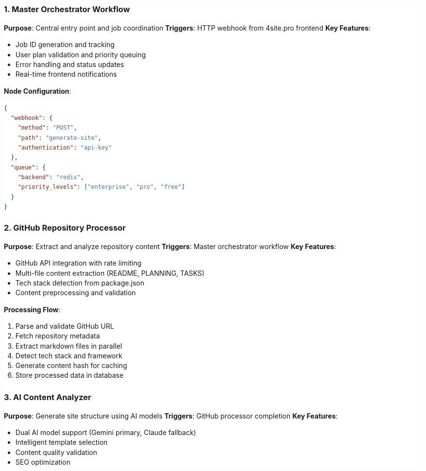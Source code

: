 ### 1. Master Orchestrator Workflow

**Purpose**: Central entry point and job coordination
**Triggers**: HTTP webhook from 4site.pro frontend
**Key Features**:
- Job ID generation and tracking
- User plan validation and priority queuing
- Error handling and status updates
- Real-time frontend notifications

**Node Configuration**:
```json
{
  "webhook": {
    "method": "POST",
    "path": "generate-site",
    "authentication": "api-key"
  },
  "queue": {
    "backend": "redis",
    "priority_levels": ["enterprise", "pro", "free"]
  }
}
```

### 2. GitHub Repository Processor

**Purpose**: Extract and analyze repository content
**Triggers**: Master orchestrator workflow
**Key Features**:
- GitHub API integration with rate limiting
- Multi-file content extraction (README, PLANNING, TASKS)
- Tech stack detection from package.json
- Content preprocessing and validation

**Processing Flow**:
1. Parse and validate GitHub URL
2. Fetch repository metadata
3. Extract markdown files in parallel
4. Detect tech stack and framework
5. Generate content hash for caching
6. Store processed data in database

### 3. AI Content Analyzer

**Purpose**: Generate site structure using AI models
**Triggers**: GitHub processor completion
**Key Features**:
- Dual AI model support (Gemini primary, Claude fallback)
- Intelligent template selection
- Content quality validation
- SEO optimization
